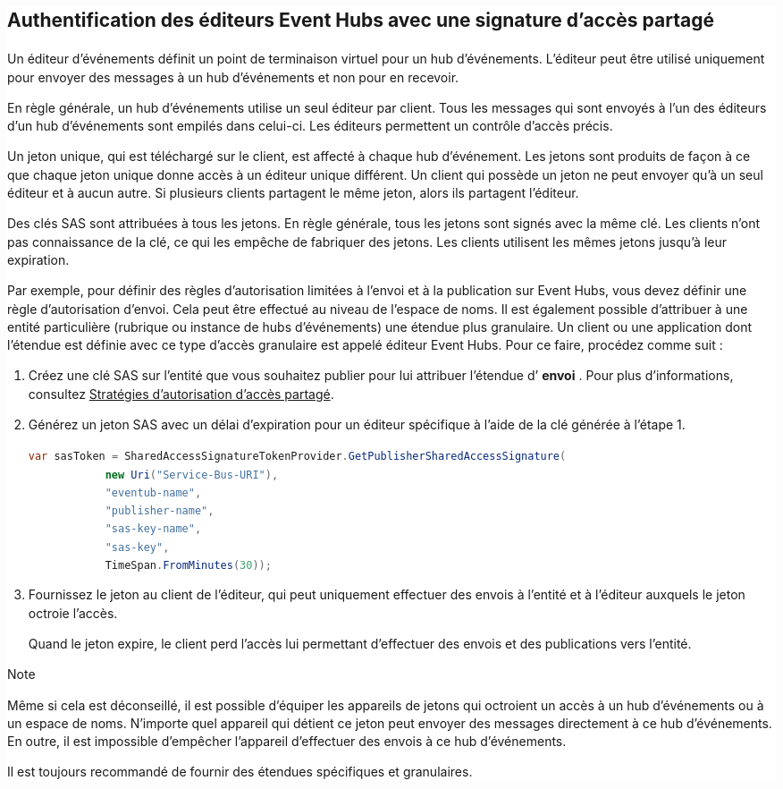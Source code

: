 ## <a name="authenticating-event-hubs-publishers-with-sas"></a>Authentification des éditeurs Event Hubs avec une signature d’accès partagé 
Un éditeur d’événements définit un point de terminaison virtuel pour un hub d’événements. L’éditeur peut être utilisé uniquement pour envoyer des messages à un hub d’événements et non pour en recevoir.

En règle générale, un hub d’événements utilise un seul éditeur par client. Tous les messages qui sont envoyés à l’un des éditeurs d’un hub d’événements sont empilés dans celui-ci. Les éditeurs permettent un contrôle d’accès précis.

Un jeton unique, qui est téléchargé sur le client, est affecté à chaque hub d’événement. Les jetons sont produits de façon à ce que chaque jeton unique donne accès à un éditeur unique différent. Un client qui possède un jeton ne peut envoyer qu’à un seul éditeur et à aucun autre. Si plusieurs clients partagent le même jeton, alors ils partagent l’éditeur.

Des clés SAS sont attribuées à tous les jetons. En règle générale, tous les jetons sont signés avec la même clé. Les clients n’ont pas connaissance de la clé, ce qui les empêche de fabriquer des jetons. Les clients utilisent les mêmes jetons jusqu’à leur expiration.

Par exemple, pour définir des règles d’autorisation limitées à l’envoi et à la publication sur Event Hubs, vous devez définir une règle d’autorisation d’envoi. Cela peut être effectué au niveau de l’espace de noms. Il est également possible d’attribuer à une entité particulière (rubrique ou instance de hubs d’événements) une étendue plus granulaire. Un client ou une application dont l’étendue est définie avec ce type d’accès granulaire est appelé éditeur Event Hubs. Pour ce faire, procédez comme suit :

1. Créez une clé SAS sur l’entité que vous souhaitez publier pour lui attribuer l’étendue d’ **envoi** . Pour plus d’informations, consultez [Stratégies d’autorisation d’accès partagé](authorize-access-shared-access-signature.md#shared-access-authorization-policies).
2. Générez un jeton SAS avec un délai d’expiration pour un éditeur spécifique à l’aide de la clé générée à l’étape 1.

    ```csharp
    var sasToken = SharedAccessSignatureTokenProvider.GetPublisherSharedAccessSignature(
                new Uri("Service-Bus-URI"),
                "eventub-name",
                "publisher-name",
                "sas-key-name",
                "sas-key",
                TimeSpan.FromMinutes(30));
    ```
3. Fournissez le jeton au client de l’éditeur, qui peut uniquement effectuer des envois à l’entité et à l’éditeur auxquels le jeton octroie l’accès.

    Quand le jeton expire, le client perd l’accès lui permettant d’effectuer des envois et des publications vers l’entité. 


> [!NOTE]
> Même si cela est déconseillé, il est possible d’équiper les appareils de jetons qui octroient un accès à un hub d’événements ou à un espace de noms. N’importe quel appareil qui détient ce jeton peut envoyer des messages directement à ce hub d’événements. En outre, il est impossible d’empêcher l’appareil d’effectuer des envois à ce hub d’événements.
> 
> Il est toujours recommandé de fournir des étendues spécifiques et granulaires.
